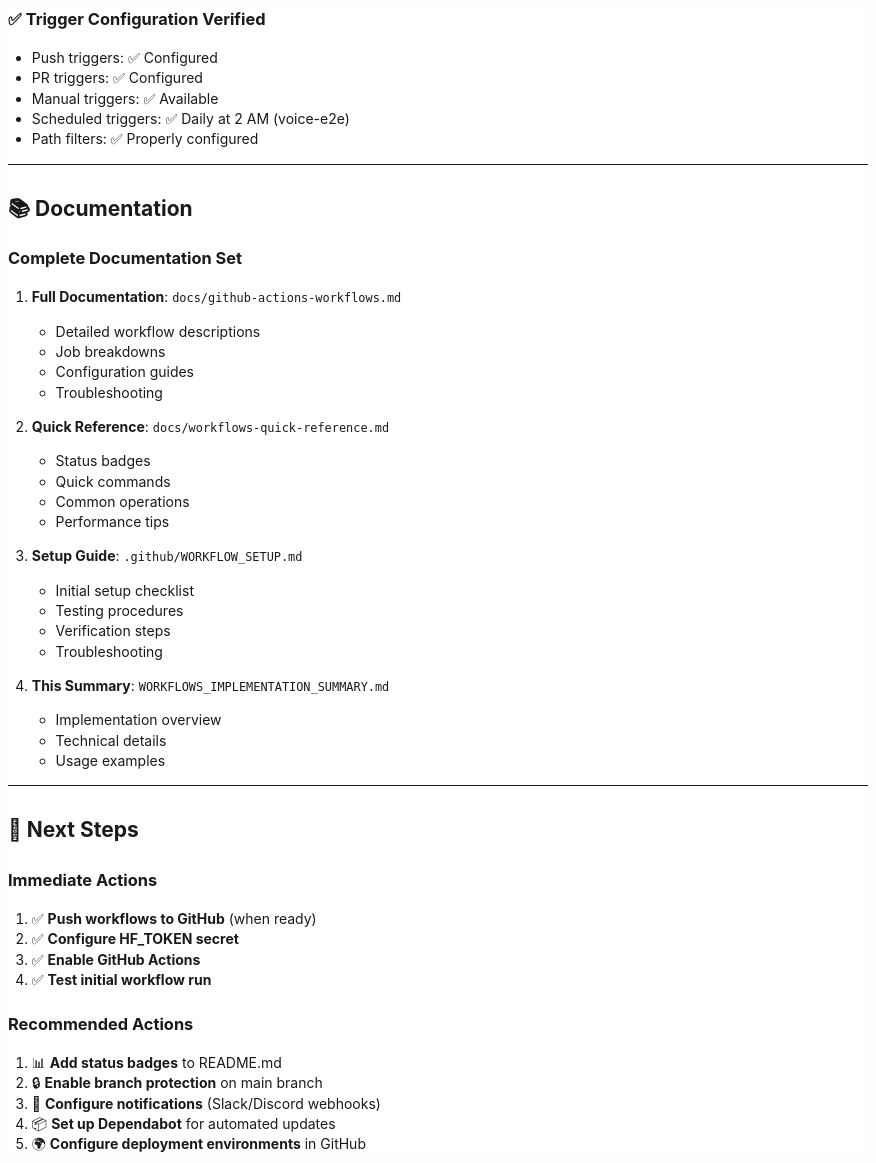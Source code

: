### ✅ Trigger Configuration Verified
- Push triggers: ✅ Configured
- PR triggers: ✅ Configured
- Manual triggers: ✅ Available
- Scheduled triggers: ✅ Daily at 2 AM (voice-e2e)
- Path filters: ✅ Properly configured

---

## 📚 Documentation

### Complete Documentation Set

1. **Full Documentation**: `docs/github-actions-workflows.md`
   - Detailed workflow descriptions
   - Job breakdowns
   - Configuration guides
   - Troubleshooting

2. **Quick Reference**: `docs/workflows-quick-reference.md`
   - Status badges
   - Quick commands
   - Common operations
   - Performance tips

3. **Setup Guide**: `.github/WORKFLOW_SETUP.md`
   - Initial setup checklist
   - Testing procedures
   - Verification steps
   - Troubleshooting

4. **This Summary**: `WORKFLOWS_IMPLEMENTATION_SUMMARY.md`
   - Implementation overview
   - Technical details
   - Usage examples

---

## 🎯 Next Steps

### Immediate Actions
1. ✅ **Push workflows to GitHub** (when ready)
2. ✅ **Configure HF_TOKEN secret**
3. ✅ **Enable GitHub Actions**
4. ✅ **Test initial workflow run**

### Recommended Actions
1. 📊 **Add status badges** to README.md
2. 🔒 **Enable branch protection** on main branch
3. 🔔 **Configure notifications** (Slack/Discord webhooks)
4. 📦 **Set up Dependabot** for automated updates
5. 🌍 **Configure deployment environments** in GitHub
